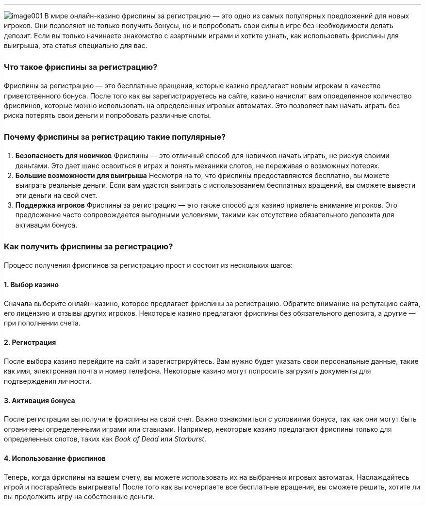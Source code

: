 ***

![image001](https://github.com/user-attachments/assets/e97cacd0-dc02-40db-8b9b-1dd8dce8c385)
В мире онлайн-казино фриспины за регистрацию — это одно из самых популярных предложений для новых игроков. Они позволяют не только получить бонусы, но и попробовать свои силы в игре без необходимости делать депозит. Если вы только начинаете знакомство с азартными играми и хотите узнать, как использовать фриспины для выигрыша, эта статья специально для вас.

### Что такое фриспины за регистрацию?

Фриспины за регистрацию — это бесплатные вращения, которые казино предлагает новым игрокам в качестве приветственного бонуса. После того как вы зарегистрируетесь на сайте, казино начислит вам определенное количество фриспинов, которые можно использовать на определенных игровых автоматах. Это позволяет вам начать играть без риска потерять свои деньги и попробовать различные слоты.

### Почему фриспины за регистрацию такие популярные?

1. **Безопасность для новичков** Фриспины — это отличный способ для новичков начать играть, не рискуя своими деньгами. Это дает шанс освоиться в играх и понять механики слотов, не переживая о возможных потерях.
2. **Большие возможности для выигрыша** Несмотря на то, что фриспины предоставляются бесплатно, вы можете выиграть реальные деньги. Если вам удастся выиграть с использованием бесплатных вращений, вы сможете вывести эти деньги на свой счет.
3. **Поддержка игроков** Фриспины за регистрацию — это также способ для казино привлечь внимание игроков. Это предложение часто сопровождается выгодными условиями, такими как отсутствие обязательного депозита для активации бонуса.

### Как получить фриспины за регистрацию?

Процесс получения фриспинов за регистрацию прост и состоит из нескольких шагов:

#### 1. **Выбор казино**

Сначала выберите онлайн-казино, которое предлагает фриспины за регистрацию. Обратите внимание на репутацию сайта, его лицензию и отзывы других игроков. Некоторые казино предлагают фриспины без обязательного депозита, а другие — при пополнении счета.

#### 2. **Регистрация**

После выбора казино перейдите на сайт и зарегистрируйтесь. Вам нужно будет указать свои персональные данные, такие как имя, электронная почта и номер телефона. Некоторые казино могут попросить загрузить документы для подтверждения личности.

#### 3. **Активация бонуса**

После регистрации вы получите фриспины на свой счет. Важно ознакомиться с условиями бонуса, так как они могут быть ограничены определенными играми или ставками. Например, некоторые казино предлагают фриспины только для определенных слотов, таких как *Book of Dead* или *Starburst*.

#### 4. **Использование фриспинов**

Теперь, когда фриспины на вашем счету, вы можете использовать их на выбранных игровых автоматах. Наслаждайтесь игрой и постарайтесь выигрывать! После того как вы исчерпаете все бесплатные вращения, вы сможете решить, хотите ли вы продолжить игру на собственные деньги.
